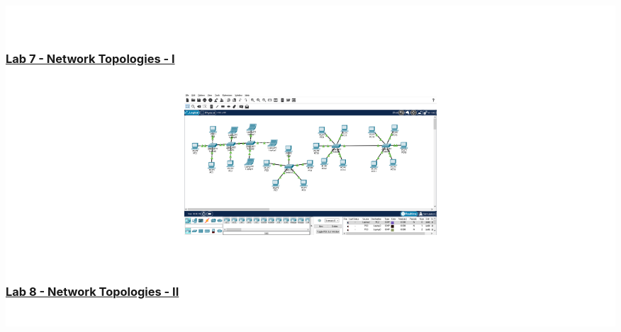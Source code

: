 </div>

<br/>
<br/>

### [Lab 7 - Network Topologies - I](Lab7-NetworkTopologies-I.pkt)

<br/>

<div align="center">
    <img src="./screenshots/Lab7-NetworkTopologies-I.png" height="200px">
</div>

<br/>
<br/>

### [Lab 8 - Network Topologies - II](Lab8-NetworkTopologies-II.pkt)

<br/>

<div align="center">